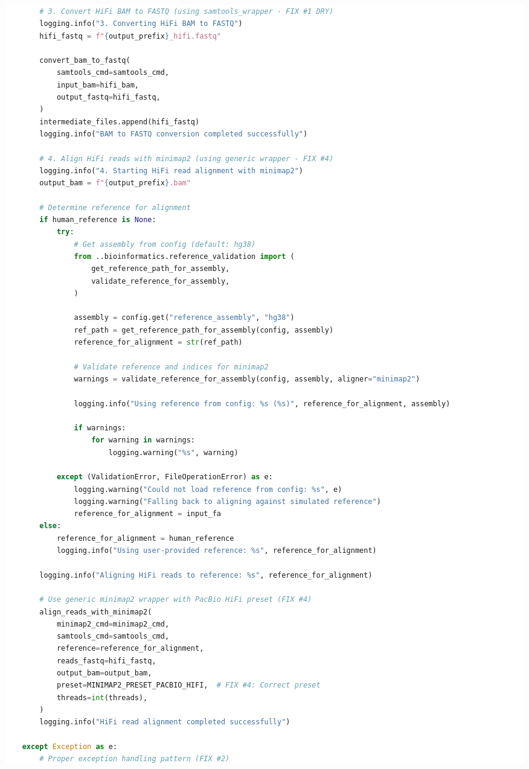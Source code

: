 ```python
        # 3. Convert HiFi BAM to FASTQ (using samtools_wrapper - FIX #1 DRY)
        logging.info("3. Converting HiFi BAM to FASTQ")
        hifi_fastq = f"{output_prefix}_hifi.fastq"

        convert_bam_to_fastq(
            samtools_cmd=samtools_cmd,
            input_bam=hifi_bam,
            output_fastq=hifi_fastq,
        )
        intermediate_files.append(hifi_fastq)
        logging.info("BAM to FASTQ conversion completed successfully")

        # 4. Align HiFi reads with minimap2 (using generic wrapper - FIX #4)
        logging.info("4. Starting HiFi read alignment with minimap2")
        output_bam = f"{output_prefix}.bam"

        # Determine reference for alignment
        if human_reference is None:
            try:
                # Get assembly from config (default: hg38)
                from ..bioinformatics.reference_validation import (
                    get_reference_path_for_assembly,
                    validate_reference_for_assembly,
                )

                assembly = config.get("reference_assembly", "hg38")
                ref_path = get_reference_path_for_assembly(config, assembly)
                reference_for_alignment = str(ref_path)

                # Validate reference and indices for minimap2
                warnings = validate_reference_for_assembly(config, assembly, aligner="minimap2")

                logging.info("Using reference from config: %s (%s)", reference_for_alignment, assembly)

                if warnings:
                    for warning in warnings:
                        logging.warning("%s", warning)

            except (ValidationError, FileOperationError) as e:
                logging.warning("Could not load reference from config: %s", e)
                logging.warning("Falling back to aligning against simulated reference")
                reference_for_alignment = input_fa
        else:
            reference_for_alignment = human_reference
            logging.info("Using user-provided reference: %s", reference_for_alignment)

        logging.info("Aligning HiFi reads to reference: %s", reference_for_alignment)

        # Use generic minimap2 wrapper with PacBio HiFi preset (FIX #4)
        align_reads_with_minimap2(
            minimap2_cmd=minimap2_cmd,
            samtools_cmd=samtools_cmd,
            reference=reference_for_alignment,
            reads_fastq=hifi_fastq,
            output_bam=output_bam,
            preset=MINIMAP2_PRESET_PACBIO_HIFI,  # FIX #4: Correct preset
            threads=int(threads),
        )
        logging.info("HiFi read alignment completed successfully")

    except Exception as e:
        # Proper exception handling pattern (FIX #2)
```